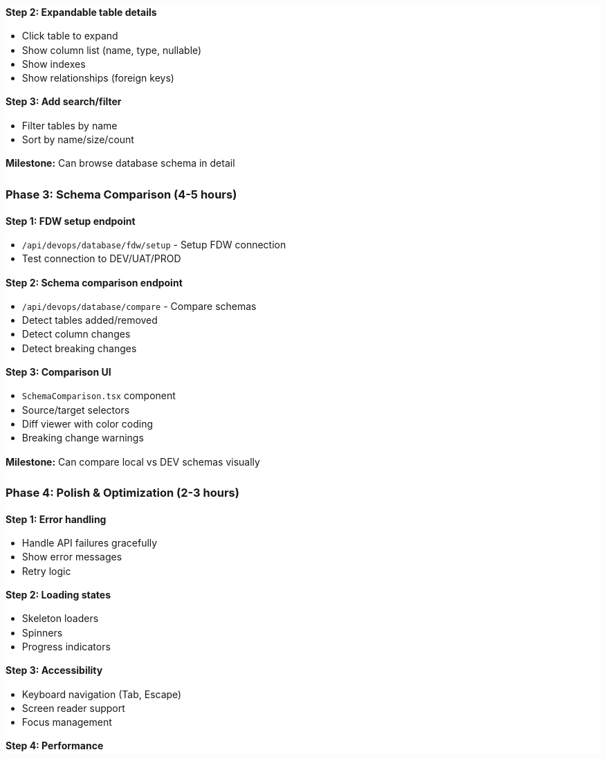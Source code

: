 **Step 2: Expandable table details**

- Click table to expand
- Show column list (name, type, nullable)
- Show indexes
- Show relationships (foreign keys)

**Step 3: Add search/filter**

- Filter tables by name
- Sort by name/size/count

**Milestone:** Can browse database schema in detail

### Phase 3: Schema Comparison (4-5 hours)

**Step 1: FDW setup endpoint**

- `/api/devops/database/fdw/setup` - Setup FDW connection
- Test connection to DEV/UAT/PROD

**Step 2: Schema comparison endpoint**

- `/api/devops/database/compare` - Compare schemas
- Detect tables added/removed
- Detect column changes
- Detect breaking changes

**Step 3: Comparison UI**

- `SchemaComparison.tsx` component
- Source/target selectors
- Diff viewer with color coding
- Breaking change warnings

**Milestone:** Can compare local vs DEV schemas visually

### Phase 4: Polish & Optimization (2-3 hours)

**Step 1: Error handling**

- Handle API failures gracefully
- Show error messages
- Retry logic

**Step 2: Loading states**

- Skeleton loaders
- Spinners
- Progress indicators

**Step 3: Accessibility**

- Keyboard navigation (Tab, Escape)
- Screen reader support
- Focus management

**Step 4: Performance**
